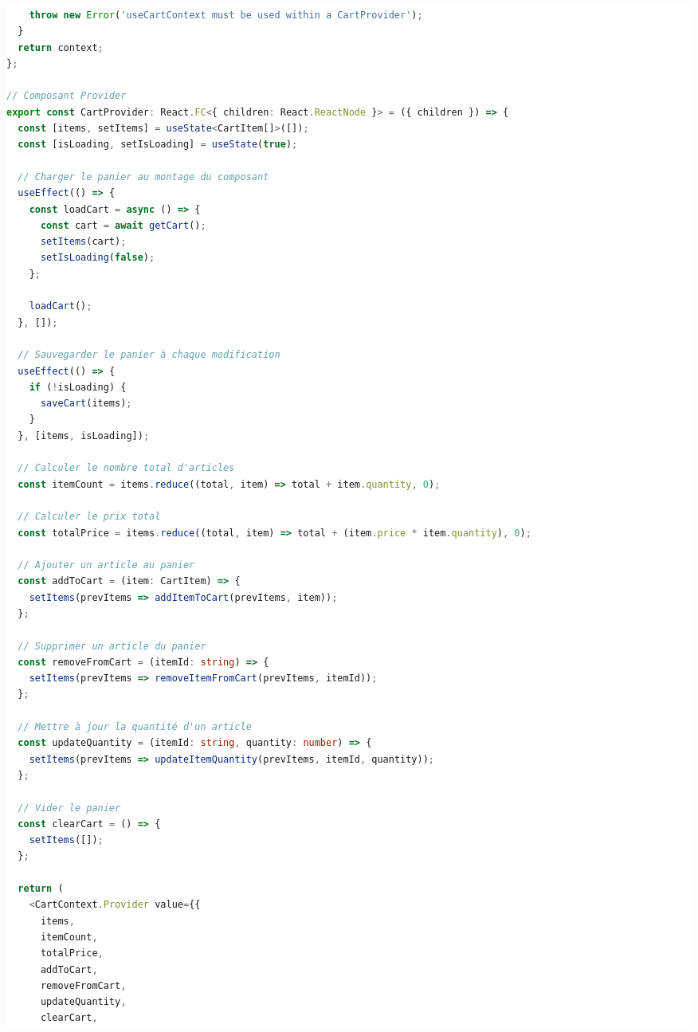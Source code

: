 ```typescript
    throw new Error('useCartContext must be used within a CartProvider');
  }
  return context;
};

// Composant Provider
export const CartProvider: React.FC<{ children: React.ReactNode }> = ({ children }) => {
  const [items, setItems] = useState<CartItem[]>([]);
  const [isLoading, setIsLoading] = useState(true);

  // Charger le panier au montage du composant
  useEffect(() => {
    const loadCart = async () => {
      const cart = await getCart();
      setItems(cart);
      setIsLoading(false);
    };
    
    loadCart();
  }, []);

  // Sauvegarder le panier à chaque modification
  useEffect(() => {
    if (!isLoading) {
      saveCart(items);
    }
  }, [items, isLoading]);

  // Calculer le nombre total d'articles
  const itemCount = items.reduce((total, item) => total + item.quantity, 0);
  
  // Calculer le prix total
  const totalPrice = items.reduce((total, item) => total + (item.price * item.quantity), 0);

  // Ajouter un article au panier
  const addToCart = (item: CartItem) => {
    setItems(prevItems => addItemToCart(prevItems, item));
  };

  // Supprimer un article du panier
  const removeFromCart = (itemId: string) => {
    setItems(prevItems => removeItemFromCart(prevItems, itemId));
  };

  // Mettre à jour la quantité d'un article
  const updateQuantity = (itemId: string, quantity: number) => {
    setItems(prevItems => updateItemQuantity(prevItems, itemId, quantity));
  };

  // Vider le panier
  const clearCart = () => {
    setItems([]);
  };

  return (
    <CartContext.Provider value={{
      items,
      itemCount,
      totalPrice,
      addToCart,
      removeFromCart,
      updateQuantity,
      clearCart,
```